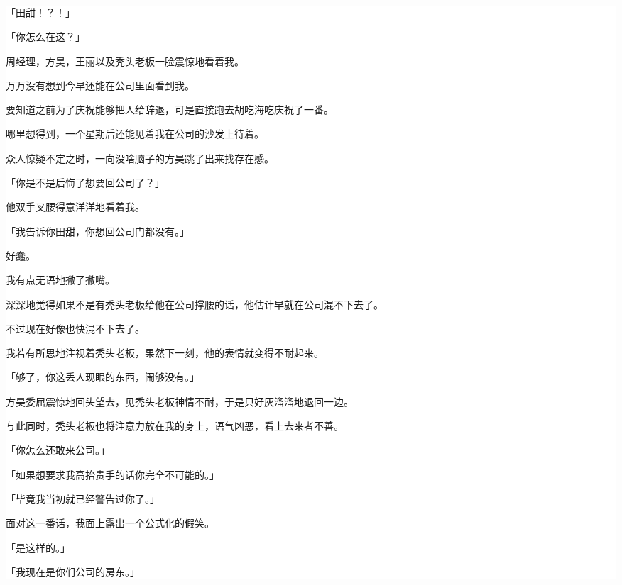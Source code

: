 
「田甜！？！」


「你怎么在这？」


周经理，方昊，王丽以及秃头老板一脸震惊地看着我。


万万没有想到今早还能在公司里面看到我。


要知道之前为了庆祝能够把人给辞退，可是直接跑去胡吃海吃庆祝了一番。


哪里想得到，一个星期后还能见着我在公司的沙发上待着。


众人惊疑不定之时，一向没啥脑子的方昊跳了出来找存在感。


「你是不是后悔了想要回公司了？」


他双手叉腰得意洋洋地看着我。


「我告诉你田甜，你想回公司门都没有。」


好蠢。


我有点无语地撇了撇嘴。


深深地觉得如果不是有秃头老板给他在公司撑腰的话，他估计早就在公司混不下去了。


不过现在好像也快混不下去了。


我若有所思地注视着秃头老板，果然下一刻，他的表情就变得不耐起来。


「够了，你这丢人现眼的东西，闹够没有。」


方昊委屈震惊地回头望去，见秃头老板神情不耐，于是只好灰溜溜地退回一边。


与此同时，秃头老板也将注意力放在我的身上，语气凶恶，看上去来者不善。


「你怎么还敢来公司。」


「如果想要求我高抬贵手的话你完全不可能的。」


「毕竟我当初就已经警告过你了。」


面对这一番话，我面上露出一个公式化的假笑。


「是这样的。」


「我现在是你们公司的房东。」

